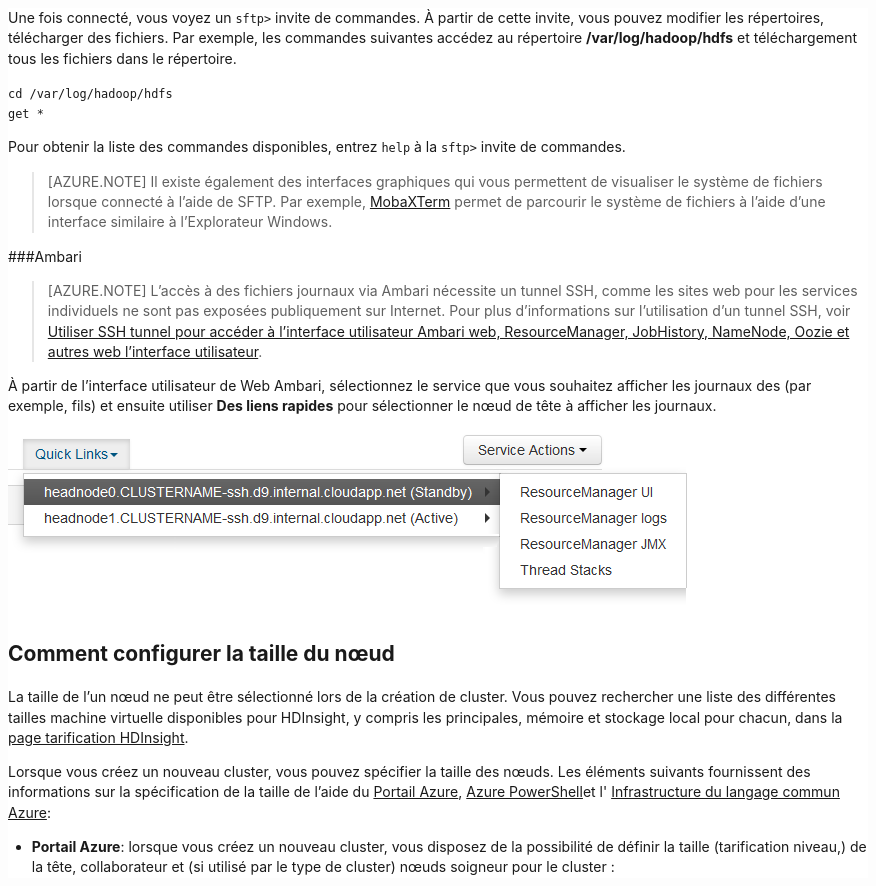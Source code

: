 Une fois connecté, vous voyez un `sftp>` invite de commandes. À partir de cette invite, vous pouvez modifier les répertoires, télécharger des fichiers. Par exemple, les commandes suivantes accédez au répertoire **/var/log/hadoop/hdfs** et téléchargement tous les fichiers dans le répertoire.

    cd /var/log/hadoop/hdfs
    get *

Pour obtenir la liste des commandes disponibles, entrez `help` à la `sftp>` invite de commandes.

> [AZURE.NOTE] Il existe également des interfaces graphiques qui vous permettent de visualiser le système de fichiers lorsque connecté à l’aide de SFTP. Par exemple, [MobaXTerm](http://mobaxterm.mobatek.net/) permet de parcourir le système de fichiers à l’aide d’une interface similaire à l’Explorateur Windows.


###<a name="ambari"></a>Ambari

> [AZURE.NOTE] L’accès à des fichiers journaux via Ambari nécessite un tunnel SSH, comme les sites web pour les services individuels ne sont pas exposées publiquement sur Internet. Pour plus d’informations sur l’utilisation d’un tunnel SSH, voir [Utiliser SSH tunnel pour accéder à l’interface utilisateur Ambari web, ResourceManager, JobHistory, NameNode, Oozie et autres web l’interface utilisateur](hdinsight-linux-ambari-ssh-tunnel.md).

À partir de l’interface utilisateur de Web Ambari, sélectionnez le service que vous souhaitez afficher les journaux des (par exemple, fils) et ensuite utiliser **Des liens rapides** pour sélectionner le nœud de tête à afficher les journaux.

![Utilisation des liens rapides pour afficher les journaux](./media/hdinsight-high-availability-linux/viewlogs.png)

## <a name="how-to-configure-the-node-size"></a>Comment configurer la taille du nœud ##

La taille de l’un nœud ne peut être sélectionné lors de la création de cluster. Vous pouvez rechercher une liste des différentes tailles machine virtuelle disponibles pour HDInsight, y compris les principales, mémoire et stockage local pour chacun, dans la [page tarification HDInsight](https://azure.microsoft.com/pricing/details/hdinsight/).

Lorsque vous créez un nouveau cluster, vous pouvez spécifier la taille des nœuds. Les éléments suivants fournissent des informations sur la spécification de la taille de l’aide du [Portail Azure][preview-portal], [Azure PowerShell][azure-powershell]et l' [Infrastructure du langage commun Azure][azure-cli]:

* **Portail Azure**: lorsque vous créez un nouveau cluster, vous disposez de la possibilité de définir la taille (tarification niveau,) de la tête, collaborateur et (si utilisé par le type de cluster) nœuds soigneur pour le cluster :


[preview-portal]: https://portal.azure.com/
[azure-powershell]: ../powershell-install-configure.md
[azure-cli]: ../xplat-cli-install.md